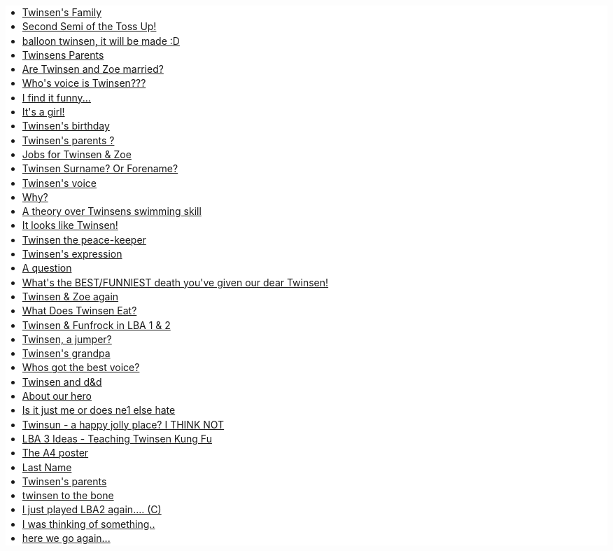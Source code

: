 - [Twinsen's Family](https://forum.magicball.net/showthread.php?t=2893)
- [Second Semi of the Toss
  Up!](https://forum.magicball.net/showthread.php?t=8895)
- [balloon twinsen, it will be made
  :D](https://forum.magicball.net/showthread.php?t=7763)
- [Twinsens Parents](https://forum.magicball.net/showthread.php?t=8479)
- [Are Twinsen and Zoe
  married?](https://forum.magicball.net/showthread.php?t=8432)
- [Who's voice is
  Twinsen???](https://forum.magicball.net/showthread.php?t=8400)
- [I find it
  funny...](https://forum.magicball.net/showthread.php?t=8339)
- [It's a girl!](https://forum.magicball.net/showthread.php?t=8262)
- [Twinsen's
  birthday](https://forum.magicball.net/showthread.php?t=7871)
- [Twinsen's parents
  ?](https://forum.magicball.net/showthread.php?t=7967)
- [Jobs for Twinsen &
  Zoe](https://forum.magicball.net/showthread.php?t=7924)
- [Twinsen Surname? Or
  Forename?](https://forum.magicball.net/showthread.php?t=7470)
- [Twinsen's voice](https://forum.magicball.net/showthread.php?t=6981)
- [Why?](https://forum.magicball.net/showthread.php?t=6949)
- [A theory over Twinsens swimming
  skill](https://forum.magicball.net/showthread.php?t=6700)
- [It looks like
  Twinsen!](https://forum.magicball.net/showthread.php?t=6847)
- [Twinsen the
  peace-keeper](https://forum.magicball.net/showthread.php?t=6724)
- [Twinsen's
  expression](https://forum.magicball.net/showthread.php?t=6248)
- [A question](https://forum.magicball.net/showthread.php?t=6125)
- [What's the BEST/FUNNIEST death you've given our dear
  Twinsen!](https://forum.magicball.net/showthread.php?t=5217)
- [Twinsen & Zoe
  again](https://forum.magicball.net/showthread.php?t=5184)
- [What Does Twinsen
  Eat?](https://forum.magicball.net/showthread.php?t=4790)
- [Twinsen & Funfrock in LBA 1 &
  2](https://forum.magicball.net/showthread.php?t=4229)
- [Twinsen, a
  jumper?](https://forum.magicball.net/showthread.php?t=3884)
- [Twinsen's grandpa](https://forum.magicball.net/showthread.php?t=3672)
- [Whos got the best
  voice?](https://forum.magicball.net/showthread.php?t=3745)
- [Twinsen and d&d](https://forum.magicball.net/showthread.php?t=3297)
- [About our hero](https://forum.magicball.net/showthread.php?t=2916)
- [Is it just me or does ne1 else
  hate](https://forum.magicball.net/showthread.php?t=2658)
- [Twinsun - a happy jolly place? I THINK
  NOT](https://forum.magicball.net/showthread.php?t=155)
- [LBA 3 Ideas - Teaching Twinsen Kung
  Fu](https://forum.magicball.net/showthread.php?t=1696)
- [The A4 poster](https://forum.magicball.net/showthread.php?t=1279)
- [Last Name](https://forum.magicball.net/showthread.php?t=1357)
- [Twinsen's parents](https://forum.magicball.net/showthread.php?t=1368)
- [twinsen to the
  bone](https://forum.magicball.net/showthread.php?t=1092)
- [I just played LBA2 again....
  (C)](https://forum.magicball.net/showthread.php?t=540)
- [I was thinking of
  something..](https://forum.magicball.net/showthread.php?t=548)
- [here we go
  again...](https://forum.magicball.net/showthread.php?t=459)